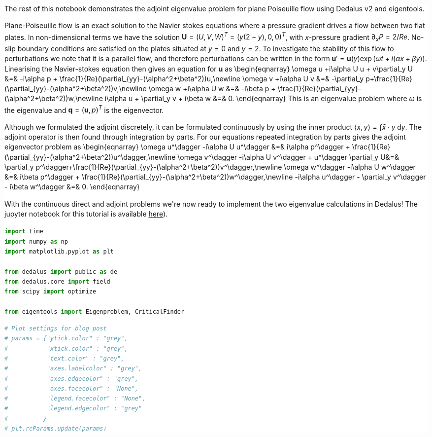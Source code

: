 The rest of this notebook demonstrates the adjoint eigenvalue problem for plane Poiseuille flow using Dedalus v2 and eigentools.

Plane-Poiseuille flow is an exact solution to the Navier stokes equations where a pressure gradient drives a flow between two flat plates. In non-dimensional terms we have the solution $\mathbf{U}=(U,V,W)^T=(y(2-y),0,0)^T$, with $x$-pressure gradient $\partial_x P=2/Re$. No-slip boundary conditions are satisfied on the plates situated at $y=0$ and $y=2$. To investigate the stability of this flow to perturbations we note that it is a parallel flow, and therefore perturbations can be written in the form $\mathbf{u}'=\mathbf{u}(y)\exp(\omega t + i(\alpha x + \beta y))$. Linearising the Navier-stokes equation then gives an equation for $\mathbf{u}$ as
\begin{eqnarray}
\omega u +i\alpha U u + v\partial_y U &=& -i\alpha p + \frac{1}{Re}(\partial_{yy}-(\alpha^2+\beta^2))u,\newline
\omega v +i\alpha U v  &=& -\partial_y p+\frac{1}{Re}(\partial_{yy}-(\alpha^2+\beta^2))v,\newline
\omega w +i\alpha U w  &=& -i\beta p + \frac{1}{Re}(\partial_{yy}-(\alpha^2+\beta^2))w,\newline
i\alpha u + \partial_y v + i\beta w &=& 0.
\end{eqnarray}
This is an eigenvalue problem where $\omega$ is the eigenvalue and $\mathbf{q}=(\mathbf{u},p)^T$ is the eigenvector. 

Although we formulated the adjoint discretely, it can be formulated continuously by using the inner product $\langle x,y\rangle=\int \bar{x}\cdot y \;\textrm{d}y$. The adjoint operator is then found through integration by parts. For our equations repeated integration by parts gives the adjoint eigenvector problem as
\begin{eqnarray}
\omega u^\dagger -i\alpha U u^\dagger  &=& i\alpha p^\dagger + \frac{1}{Re}(\partial_{yy}-(\alpha^2+\beta^2))u^\dagger,\newline
\omega v^\dagger -i\alpha U v^\dagger + u^\dagger \partial_y U&=& \partial_y p^\dagger+\frac{1}{Re}(\partial_{yy}-(\alpha^2+\beta^2))v^\dagger,\newline
\omega w^\dagger -i\alpha U w^\dagger  &=& i\beta p^\dagger + \frac{1}{Re}(\partial_{yy}-(\alpha^2+\beta^2))w^\dagger,\newline
-i\alpha u^\dagger - \partial_y v^\dagger - i\beta w^\dagger &=& 0.
\end{eqnarray}

With the continuous direct and adjoint problems we're now ready to implement the two eigenvalue calculations in Dedalus! The jupyter notebook for this tutorial is available [here](https://github.com/csskene/adjoint_tutorial/blob/main/1-eigenvalue.ipynb)).

```python
import time
import numpy as np
import matplotlib.pyplot as plt

from dedalus import public as de
from dedalus.core import field
from scipy import optimize

from eigentools import Eigenproblem, CriticalFinder
```


```python
# Plot settings for blog post
# params = {"ytick.color" : "grey",
#           "xtick.color" : "grey",
#           "text.color" : "grey",
#           "axes.labelcolor" : "grey",
#           "axes.edgecolor" : "grey",
#           "axes.facecolor" : "None",
#           "legend.facecolor" : "None",
#           "legend.edgecolor" : "grey"
#          }
# plt.rcParams.update(params)
```
